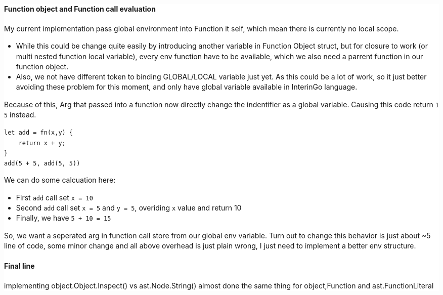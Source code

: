 #### Function object and Function call evaluation

My current implementation pass global environment into Function it self, which mean there is currently no local scope.
- While this could be change quite easily by introducing another variable in Function Object struct, but for closure to work (or multi nested function local variable), every env function have to be available, which we also need a parrent function in our function object.
- Also, we not have different token to binding GLOBAL/LOCAL variable just yet. As this could be a lot of work, so it just better avoiding these problem for this moment, and only have global variable available in InterinGo language.

Because of this, Arg that passed into a function now directly change the indentifier as a global variable. Causing this code return `15` instead.

```iig
let add = fn(x,y) {
    return x + y;
}
add(5 + 5, add(5, 5))
```

We can do some calcuation here:
- First `add` call set `x = 10`
- Second `add` call set `x = 5` and `y = 5`, overiding `x` value and return 10
- Finally, we have `5 + 10 = 15`

So, we want a seperated arg in function call store from our global env variable. Turn out to change this behavior is just about ~5 line of code, some minor change and all above overhead is just plain wrong, I just need to implement a better env structure.

#### Final line

implementing object.Object.Inspect() vs ast.Node.String() almost done the same thing for object,Function and ast.FunctionLiteral
